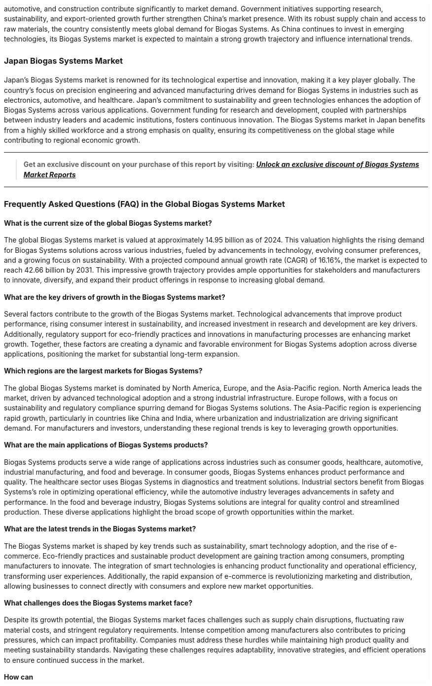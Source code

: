 automotive, and construction contribute significantly to market demand. Government initiatives supporting research, sustainability, and export-oriented growth further strengthen China&rsquo;s market presence. With its robust supply chain and access to raw materials, the country consistently meets global demand for Biogas Systems. As China continues to invest in emerging technologies, its Biogas Systems market is expected to maintain a strong growth trajectory and influence international trends.</p><h3>Japan Biogas Systems Market</h3><p>Japan&rsquo;s Biogas Systems market is renowned for its technological expertise and innovation, making it a key player globally. The country&rsquo;s focus on precision engineering and advanced manufacturing drives demand for Biogas Systems in industries such as electronics, automotive, and healthcare. Japan&rsquo;s commitment to sustainability and green technologies enhances the adoption of Biogas Systems across various applications. Government funding for research and development, coupled with partnerships between industry leaders and academic institutions, fosters continuous innovation. The Biogas Systems market in Japan benefits from a highly skilled workforce and a strong emphasis on quality, ensuring its competitiveness on the global stage while contributing to regional economic growth.</p><hr /><blockquote><p><strong>Get an exclusive discount on your purchase of this report by visiting: <em><a href="://marketresearchpulse.com/ask-for-discount/112312?utm_source=Github&amp;utm_medium=029">Unlock an exclusive discount of Biogas Systems Market Reports</a></em>&nbsp;</strong></p></blockquote><hr /><h3>Frequently Asked Questions (FAQ) in the Global Biogas Systems Market</h3><p><strong>What is the current size of the global Biogas Systems market?</strong></p><p>The global Biogas Systems market is valued at approximately 14.95 billion as of 2024. This valuation highlights the rising demand for Biogas Systems solutions across various industries, fueled by advancements in technology, evolving consumer preferences, and a growing focus on sustainability. With a projected compound annual growth rate (CAGR) of 16.16%, the market is expected to reach 42.66 billion by 2031. This impressive growth trajectory provides ample opportunities for stakeholders and manufacturers to innovate, diversify, and expand their product offerings in response to increasing global demand.</p><p><strong>What are the key drivers of growth in the Biogas Systems market?</strong></p><p>Several factors contribute to the growth of the Biogas Systems market. Technological advancements that improve product performance, rising consumer interest in sustainability, and increased investment in research and development are key drivers. Additionally, regulatory support for eco-friendly practices and innovations in manufacturing processes are enhancing market growth. Together, these factors are creating a dynamic and favorable environment for Biogas Systems adoption across diverse applications, positioning the market for substantial long-term expansion.</p><p><strong>Which regions are the largest markets for Biogas Systems?</strong></p><p>The global Biogas Systems market is dominated by North America, Europe, and the Asia-Pacific region. North America leads the market, driven by advanced technological adoption and a strong industrial infrastructure. Europe follows, with a focus on sustainability and regulatory compliance spurring demand for Biogas Systems solutions. The Asia-Pacific region is experiencing rapid growth, particularly in countries like China and India, where urbanization and industrialization are driving significant demand. For manufacturers and investors, understanding these regional trends is key to leveraging growth opportunities.</p><p><strong>What are the main applications of Biogas Systems products?</strong></p><p>Biogas Systems products serve a wide range of applications across industries such as consumer goods, healthcare, automotive, industrial manufacturing, and food and beverage. In consumer goods, Biogas Systems enhances product performance and quality. The healthcare sector uses Biogas Systems in diagnostics and treatment solutions. Industrial sectors benefit from Biogas Systems&rsquo;s role in optimizing operational efficiency, while the automotive industry leverages advancements in safety and performance. In the food and beverage industry, Biogas Systems solutions are integral for quality control and streamlined production. These diverse applications highlight the broad scope of growth opportunities within the market.</p><p><strong>What are the latest trends in the Biogas Systems market?</strong></p><p>The Biogas Systems market is shaped by key trends such as sustainability, smart technology adoption, and the rise of e-commerce. Eco-friendly practices and sustainable product development are gaining traction among consumers, prompting manufacturers to innovate. The integration of smart technologies is enhancing product functionality and operational efficiency, transforming user experiences. Additionally, the rapid expansion of e-commerce is revolutionizing marketing and distribution, allowing businesses to connect directly with consumers and explore new market opportunities.</p><p><strong>What challenges does the Biogas Systems market face?</strong></p><p>Despite its growth potential, the Biogas Systems market faces challenges such as supply chain disruptions, fluctuating raw material costs, and stringent regulatory requirements. Intense competition among manufacturers also contributes to pricing pressures, which can impact profitability. Companies must address these hurdles while maintaining high product quality and meeting sustainability standards. Navigating these challenges requires adaptability, innovative strategies, and efficient operations to ensure continued success in the market.</p><p><strong>How can